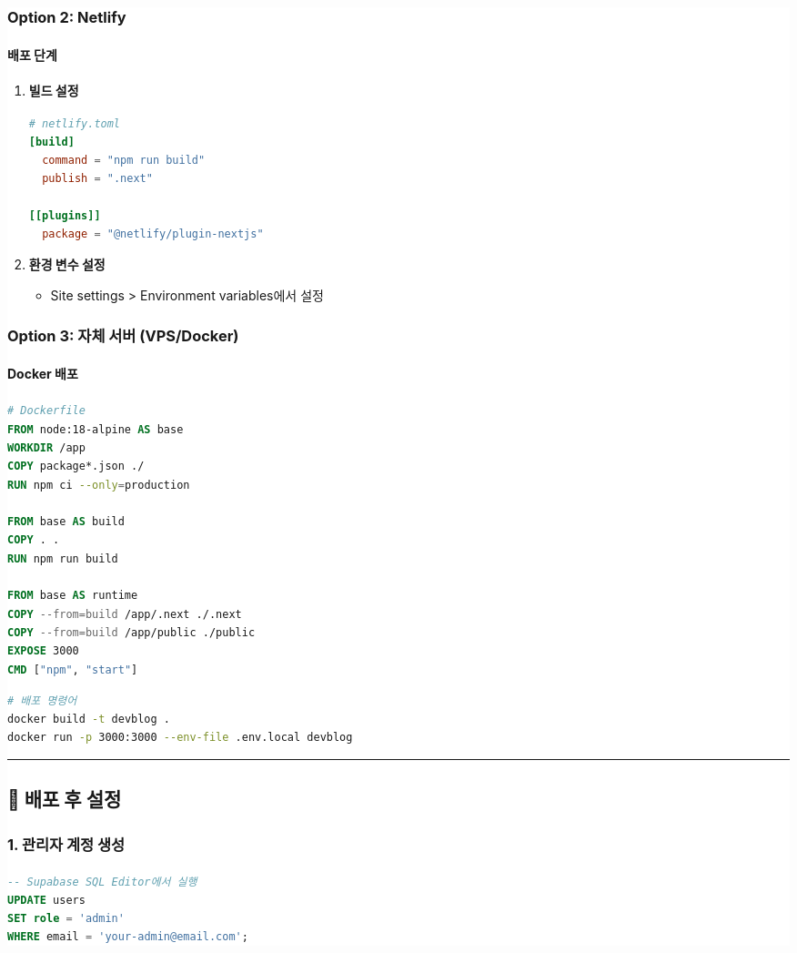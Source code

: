 ### Option 2: Netlify

#### 배포 단계
1. **빌드 설정**
   ```toml
   # netlify.toml
   [build]
     command = "npm run build"
     publish = ".next"
   
   [[plugins]]
     package = "@netlify/plugin-nextjs"
   ```

2. **환경 변수 설정**
   - Site settings > Environment variables에서 설정

### Option 3: 자체 서버 (VPS/Docker)

#### Docker 배포
```dockerfile
# Dockerfile
FROM node:18-alpine AS base
WORKDIR /app
COPY package*.json ./
RUN npm ci --only=production

FROM base AS build
COPY . .
RUN npm run build

FROM base AS runtime
COPY --from=build /app/.next ./.next
COPY --from=build /app/public ./public
EXPOSE 3000
CMD ["npm", "start"]
```

```bash
# 배포 명령어
docker build -t devblog .
docker run -p 3000:3000 --env-file .env.local devblog
```

---

## 🔧 배포 후 설정

### 1. 관리자 계정 생성
```sql
-- Supabase SQL Editor에서 실행
UPDATE users 
SET role = 'admin' 
WHERE email = 'your-admin@email.com';
```
